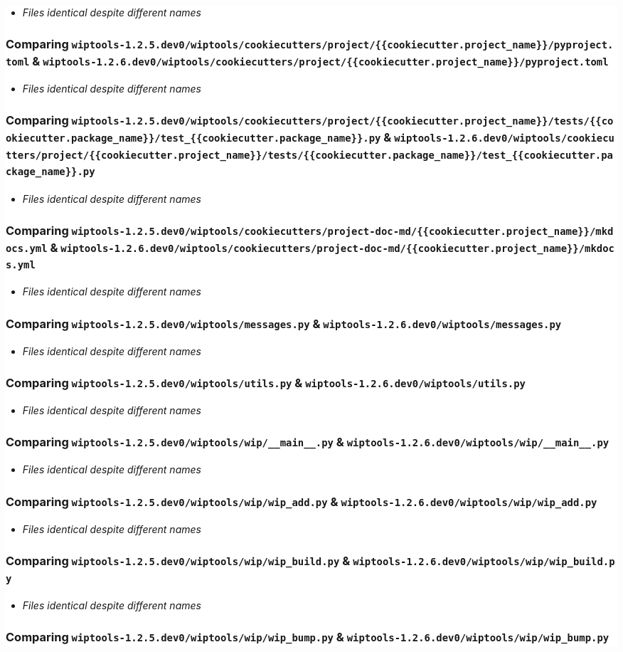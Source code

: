 * *Files identical despite different names*

### Comparing `wiptools-1.2.5.dev0/wiptools/cookiecutters/project/{{cookiecutter.project_name}}/pyproject.toml` & `wiptools-1.2.6.dev0/wiptools/cookiecutters/project/{{cookiecutter.project_name}}/pyproject.toml`

 * *Files identical despite different names*

### Comparing `wiptools-1.2.5.dev0/wiptools/cookiecutters/project/{{cookiecutter.project_name}}/tests/{{cookiecutter.package_name}}/test_{{cookiecutter.package_name}}.py` & `wiptools-1.2.6.dev0/wiptools/cookiecutters/project/{{cookiecutter.project_name}}/tests/{{cookiecutter.package_name}}/test_{{cookiecutter.package_name}}.py`

 * *Files identical despite different names*

### Comparing `wiptools-1.2.5.dev0/wiptools/cookiecutters/project-doc-md/{{cookiecutter.project_name}}/mkdocs.yml` & `wiptools-1.2.6.dev0/wiptools/cookiecutters/project-doc-md/{{cookiecutter.project_name}}/mkdocs.yml`

 * *Files identical despite different names*

### Comparing `wiptools-1.2.5.dev0/wiptools/messages.py` & `wiptools-1.2.6.dev0/wiptools/messages.py`

 * *Files identical despite different names*

### Comparing `wiptools-1.2.5.dev0/wiptools/utils.py` & `wiptools-1.2.6.dev0/wiptools/utils.py`

 * *Files identical despite different names*

### Comparing `wiptools-1.2.5.dev0/wiptools/wip/__main__.py` & `wiptools-1.2.6.dev0/wiptools/wip/__main__.py`

 * *Files identical despite different names*

### Comparing `wiptools-1.2.5.dev0/wiptools/wip/wip_add.py` & `wiptools-1.2.6.dev0/wiptools/wip/wip_add.py`

 * *Files identical despite different names*

### Comparing `wiptools-1.2.5.dev0/wiptools/wip/wip_build.py` & `wiptools-1.2.6.dev0/wiptools/wip/wip_build.py`

 * *Files identical despite different names*

### Comparing `wiptools-1.2.5.dev0/wiptools/wip/wip_bump.py` & `wiptools-1.2.6.dev0/wiptools/wip/wip_bump.py`
